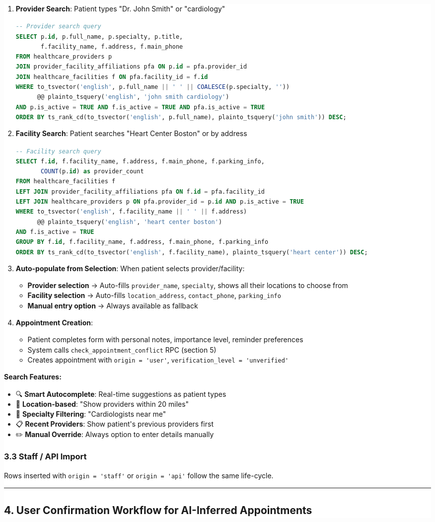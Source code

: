 1. **Provider Search**: Patient types "Dr. John Smith" or "cardiology"
   ```sql
   -- Provider search query
   SELECT p.id, p.full_name, p.specialty, p.title,
          f.facility_name, f.address, f.main_phone
   FROM healthcare_providers p
   JOIN provider_facility_affiliations pfa ON p.id = pfa.provider_id
   JOIN healthcare_facilities f ON pfa.facility_id = f.id
   WHERE to_tsvector('english', p.full_name || ' ' || COALESCE(p.specialty, '')) 
         @@ plainto_tsquery('english', 'john smith cardiology')
   AND p.is_active = TRUE AND f.is_active = TRUE AND pfa.is_active = TRUE
   ORDER BY ts_rank_cd(to_tsvector('english', p.full_name), plainto_tsquery('john smith')) DESC;
   ```

2. **Facility Search**: Patient searches "Heart Center Boston" or by address
   ```sql
   -- Facility search query  
   SELECT f.id, f.facility_name, f.address, f.main_phone, f.parking_info,
          COUNT(p.id) as provider_count
   FROM healthcare_facilities f
   LEFT JOIN provider_facility_affiliations pfa ON f.id = pfa.facility_id
   LEFT JOIN healthcare_providers p ON pfa.provider_id = p.id AND p.is_active = TRUE
   WHERE to_tsvector('english', f.facility_name || ' ' || f.address) 
         @@ plainto_tsquery('english', 'heart center boston')
   AND f.is_active = TRUE
   GROUP BY f.id, f.facility_name, f.address, f.main_phone, f.parking_info
   ORDER BY ts_rank_cd(to_tsvector('english', f.facility_name), plainto_tsquery('heart center')) DESC;
   ```

3. **Auto-populate from Selection**: When patient selects provider/facility:
   * **Provider selection** → Auto-fills `provider_name`, `specialty`, shows all their locations to choose from
   * **Facility selection** → Auto-fills `location_address`, `contact_phone`, `parking_info`
   * **Manual entry option** → Always available as fallback

4. **Appointment Creation**:
   * Patient completes form with personal notes, importance level, reminder preferences
   * System calls `check_appointment_conflict` RPC (section 5)
   * Creates appointment with `origin = 'user'`, `verification_level = 'unverified'`

**Search Features:**
- 🔍 **Smart Autocomplete**: Real-time suggestions as patient types
- 📍 **Location-based**: "Show providers within 20 miles"  
- 🏥 **Specialty Filtering**: "Cardiologists near me"
- 📋 **Recent Providers**: Show patient's previous providers first
- ✏️ **Manual Override**: Always option to enter details manually

### 3.3 Staff / API Import

Rows inserted with `origin = 'staff'` or `origin = 'api'` follow the same life-cycle.

---

## 4. User Confirmation Workflow for AI-Inferred Appointments

